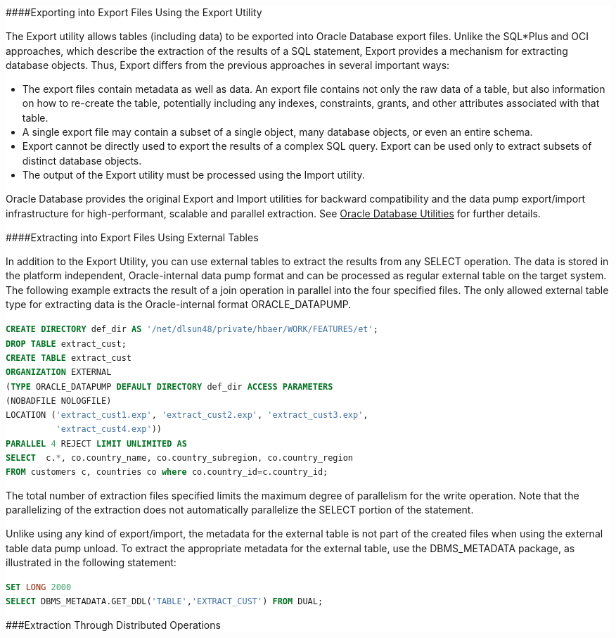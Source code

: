 ####Exporting into Export Files Using the Export Utility

The Export utility allows tables (including data) to be exported into Oracle Database export files. Unlike the SQL*Plus and OCI approaches, which describe the extraction of the results of a SQL statement, Export provides a mechanism for extracting database objects. Thus, Export differs from the previous approaches in several important ways:

* The export files contain metadata as well as data. An export file contains not only the raw data of a table, but also information on how to re-create the table, potentially including any indexes, constraints, grants, and other attributes associated with that table.
* A single export file may contain a subset of a single object, many database objects, or even an entire schema.
* Export cannot be directly used to export the results of a complex SQL query. Export can be used only to extract subsets of distinct database objects.
* The output of the Export utility must be processed using the Import utility.

Oracle Database provides the original Export and Import utilities for backward compatibility and the data pump export/import infrastructure for high-performant, scalable and parallel extraction. See [Oracle Database Utilities](http://docs.oracle.com/database/121/SUTIL/toc.htm) for further details.

####Extracting into Export Files Using External Tables

In addition to the Export Utility, you can use external tables to extract the results from any SELECT operation. The data is stored in the platform independent, Oracle-internal data pump format and can be processed as regular external table on the target system. The following example extracts the result of a join operation in parallel into the four specified files. The only allowed external table type for extracting data is the Oracle-internal format ORACLE_DATAPUMP.

```sql
CREATE DIRECTORY def_dir AS '/net/dlsun48/private/hbaer/WORK/FEATURES/et';
DROP TABLE extract_cust;
CREATE TABLE extract_cust
ORGANIZATION EXTERNAL
(TYPE ORACLE_DATAPUMP DEFAULT DIRECTORY def_dir ACCESS PARAMETERS
(NOBADFILE NOLOGFILE)
LOCATION ('extract_cust1.exp', 'extract_cust2.exp', 'extract_cust3.exp',
          'extract_cust4.exp'))
PARALLEL 4 REJECT LIMIT UNLIMITED AS
SELECT  c.*, co.country_name, co.country_subregion, co.country_region 
FROM customers c, countries co where co.country_id=c.country_id;
```

The total number of extraction files specified limits the maximum degree of parallelism for the write operation. Note that the parallelizing of the extraction does not automatically parallelize the SELECT portion of the statement.

Unlike using any kind of export/import, the metadata for the external table is not part of the created files when using the external table data pump unload. To extract the appropriate metadata for the external table, use the DBMS_METADATA package, as illustrated in the following statement:

```sql
SET LONG 2000
SELECT DBMS_METADATA.GET_DDL('TABLE','EXTRACT_CUST') FROM DUAL;
```

###Extraction Through Distributed Operations
